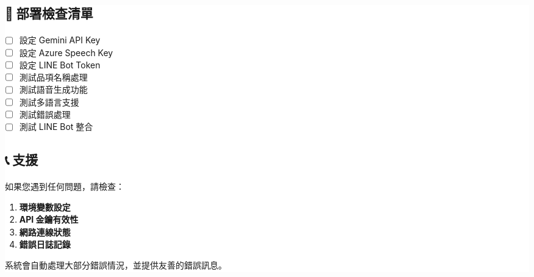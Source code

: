 ## 🚀 部署檢查清單

- [ ] 設定 Gemini API Key
- [ ] 設定 Azure Speech Key
- [ ] 設定 LINE Bot Token
- [ ] 測試品項名稱處理
- [ ] 測試語音生成功能
- [ ] 測試多語言支援
- [ ] 測試錯誤處理
- [ ] 測試 LINE Bot 整合

## 📞 支援

如果您遇到任何問題，請檢查：

1. **環境變數設定**
2. **API 金鑰有效性**
3. **網路連線狀態**
4. **錯誤日誌記錄**

系統會自動處理大部分錯誤情況，並提供友善的錯誤訊息。 